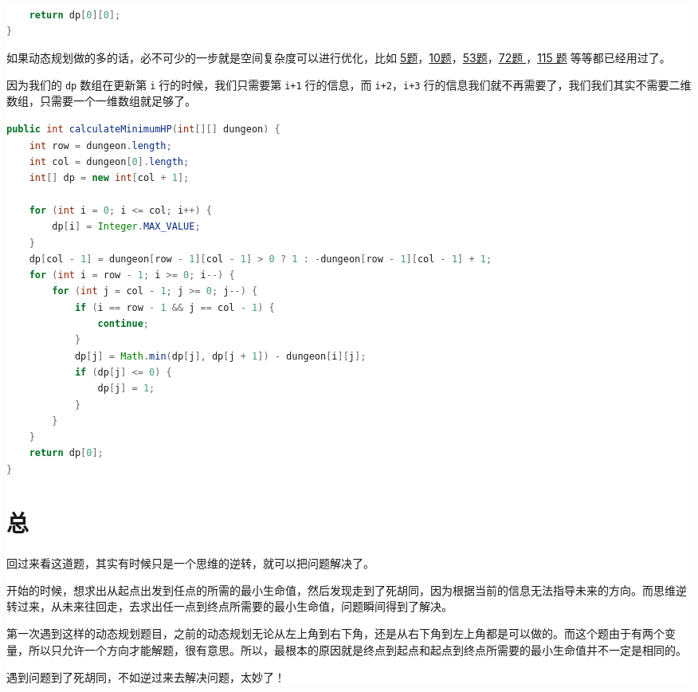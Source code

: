 ```java
    return dp[0][0];
}
```

如果动态规划做的多的话，必不可少的一步就是空间复杂度可以进行优化，比如 [5题](<https://leetcode.windliang.cc/leetCode-5-Longest-Palindromic-Substring.html>)，[10题](<https://leetcode.windliang.cc/leetCode-10-Regular-Expression-Matching.html>)，[53题](<https://leetcode.windliang.cc/leetCode-53-Maximum-Subarray.html?h=%E5%8A%A8%E6%80%81%E8%A7%84%E5%88%92>)，[72题 ](<https://leetcode.wang/leetCode-72-Edit-Distance.html>)，[115 题](https://leetcode.wang/leetcode-115-Distinct-Subsequences.html) 等等都已经用过了。

因为我们的 `dp` 数组在更新第 `i` 行的时候，我们只需要第 `i+1` 行的信息，而 `i+2`，`i+3` 行的信息我们就不再需要了，我们我们其实不需要二维数组，只需要一个一维数组就足够了。

```java
public int calculateMinimumHP(int[][] dungeon) {
    int row = dungeon.length;
    int col = dungeon[0].length;
    int[] dp = new int[col + 1];

    for (int i = 0; i <= col; i++) {
        dp[i] = Integer.MAX_VALUE;
    }
    dp[col - 1] = dungeon[row - 1][col - 1] > 0 ? 1 : -dungeon[row - 1][col - 1] + 1;
    for (int i = row - 1; i >= 0; i--) {
        for (int j = col - 1; j >= 0; j--) {
            if (i == row - 1 && j == col - 1) {
                continue;
            }
            dp[j] = Math.min(dp[j], dp[j + 1]) - dungeon[i][j];
            if (dp[j] <= 0) {
                dp[j] = 1;
            }
        }
    }
    return dp[0];
}
```

# 总

回过来看这道题，其实有时候只是一个思维的逆转，就可以把问题解决了。

开始的时候，想求出从起点出发到任点的所需的最小生命值，然后发现走到了死胡同，因为根据当前的信息无法指导未来的方向。而思维逆转过来，从未来往回走，去求出任一点到终点所需要的最小生命值，问题瞬间得到了解决。

第一次遇到这样的动态规划题目，之前的动态规划无论从左上角到右下角，还是从右下角到左上角都是可以做的。而这个题由于有两个变量，所以只允许一个方向才能解题，很有意思。所以，最根本的原因就是终点到起点和起点到终点所需要的最小生命值并不一定是相同的。

遇到问题到了死胡同，不如逆过来去解决问题，太妙了！